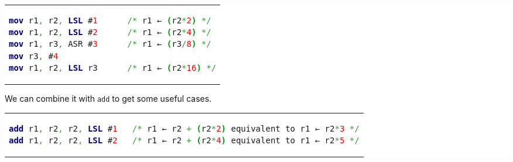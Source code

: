 <div class="wp_syntax" style="position:relative;"><table><tbody><tr><td class="code"><pre class="asm" style="font-family:monospace;"><span style="color: #00007f; font-weight: bold;">mov</span> r1<span style="color: #339933;">,</span> r2<span style="color: #339933;">,</span> <span style="color: #00007f; font-weight: bold;">LSL</span> #<span style="color: #ff0000;">1</span>      <span style="color: #339933;">/*</span> r1 ← <span style="color: #009900; font-weight: bold;">(</span>r2<span style="color: #339933;">*</span><span style="color: #ff0000;">2</span><span style="color: #009900; font-weight: bold;">)</span> <span style="color: #339933;">*/</span>
<span style="color: #00007f; font-weight: bold;">mov</span> r1<span style="color: #339933;">,</span> r2<span style="color: #339933;">,</span> <span style="color: #00007f; font-weight: bold;">LSL</span> #<span style="color: #ff0000;">2</span>      <span style="color: #339933;">/*</span> r1 ← <span style="color: #009900; font-weight: bold;">(</span>r2<span style="color: #339933;">*</span><span style="color: #ff0000;">4</span><span style="color: #009900; font-weight: bold;">)</span> <span style="color: #339933;">*/</span>
<span style="color: #00007f; font-weight: bold;">mov</span> r1<span style="color: #339933;">,</span> r3<span style="color: #339933;">,</span> ASR #<span style="color: #ff0000;">3</span>      <span style="color: #339933;">/*</span> r1 ← <span style="color: #009900; font-weight: bold;">(</span>r3<span style="color: #339933;">/</span><span style="color: #ff0000;">8</span><span style="color: #009900; font-weight: bold;">)</span> <span style="color: #339933;">*/</span>
<span style="color: #00007f; font-weight: bold;">mov</span> r3<span style="color: #339933;">,</span> #<span style="color: #ff0000;">4</span>
<span style="color: #00007f; font-weight: bold;">mov</span> r1<span style="color: #339933;">,</span> r2<span style="color: #339933;">,</span> <span style="color: #00007f; font-weight: bold;">LSL</span> r3      <span style="color: #339933;">/*</span> r1 ← <span style="color: #009900; font-weight: bold;">(</span>r2<span style="color: #339933;">*</span><span style="color: #ff0000;">16</span><span style="color: #009900; font-weight: bold;">)</span> <span style="color: #339933;">*/</span></pre></td></tr></tbody></table><p class="theCode" style="display:none;">mov r1, r2, LSL #1      /* r1 ← (r2*2) */
mov r1, r2, LSL #2      /* r1 ← (r2*4) */
mov r1, r3, ASR #3      /* r1 ← (r3/8) */
mov r3, #4
mov r1, r2, LSL r3      /* r1 ← (r2*16) */</p></div>

<p>
We can combine it with <code>add</code> to get some useful cases.
</p>

<div class="wp_syntax" style="position:relative;"><table><tbody><tr><td class="code"><pre class="asm" style="font-family:monospace;"><span style="color: #00007f; font-weight: bold;">add</span> r1<span style="color: #339933;">,</span> r2<span style="color: #339933;">,</span> r2<span style="color: #339933;">,</span> <span style="color: #00007f; font-weight: bold;">LSL</span> #<span style="color: #ff0000;">1</span>   <span style="color: #339933;">/*</span> r1 ← r2 <span style="color: #339933;">+</span> <span style="color: #009900; font-weight: bold;">(</span>r2<span style="color: #339933;">*</span><span style="color: #ff0000;">2</span><span style="color: #009900; font-weight: bold;">)</span> equivalent to r1 ← r2<span style="color: #339933;">*</span><span style="color: #ff0000;">3</span> <span style="color: #339933;">*/</span>
<span style="color: #00007f; font-weight: bold;">add</span> r1<span style="color: #339933;">,</span> r2<span style="color: #339933;">,</span> r2<span style="color: #339933;">,</span> <span style="color: #00007f; font-weight: bold;">LSL</span> #<span style="color: #ff0000;">2</span>   <span style="color: #339933;">/*</span> r1 ← r2 <span style="color: #339933;">+</span> <span style="color: #009900; font-weight: bold;">(</span>r2<span style="color: #339933;">*</span><span style="color: #ff0000;">4</span><span style="color: #009900; font-weight: bold;">)</span> equivalent to r1 ← r2<span style="color: #339933;">*</span><span style="color: #ff0000;">5</span> <span style="color: #339933;">*/</span></pre></td></tr></tbody></table><p class="theCode" style="display:none;">add r1, r2, r2, LSL #1   /* r1 ← r2 + (r2*2) equivalent to r1 ← r2*3 */
add r1, r2, r2, LSL #2   /* r1 ← r2 + (r2*4) equivalent to r1 ← r2*5 */</p></div>
